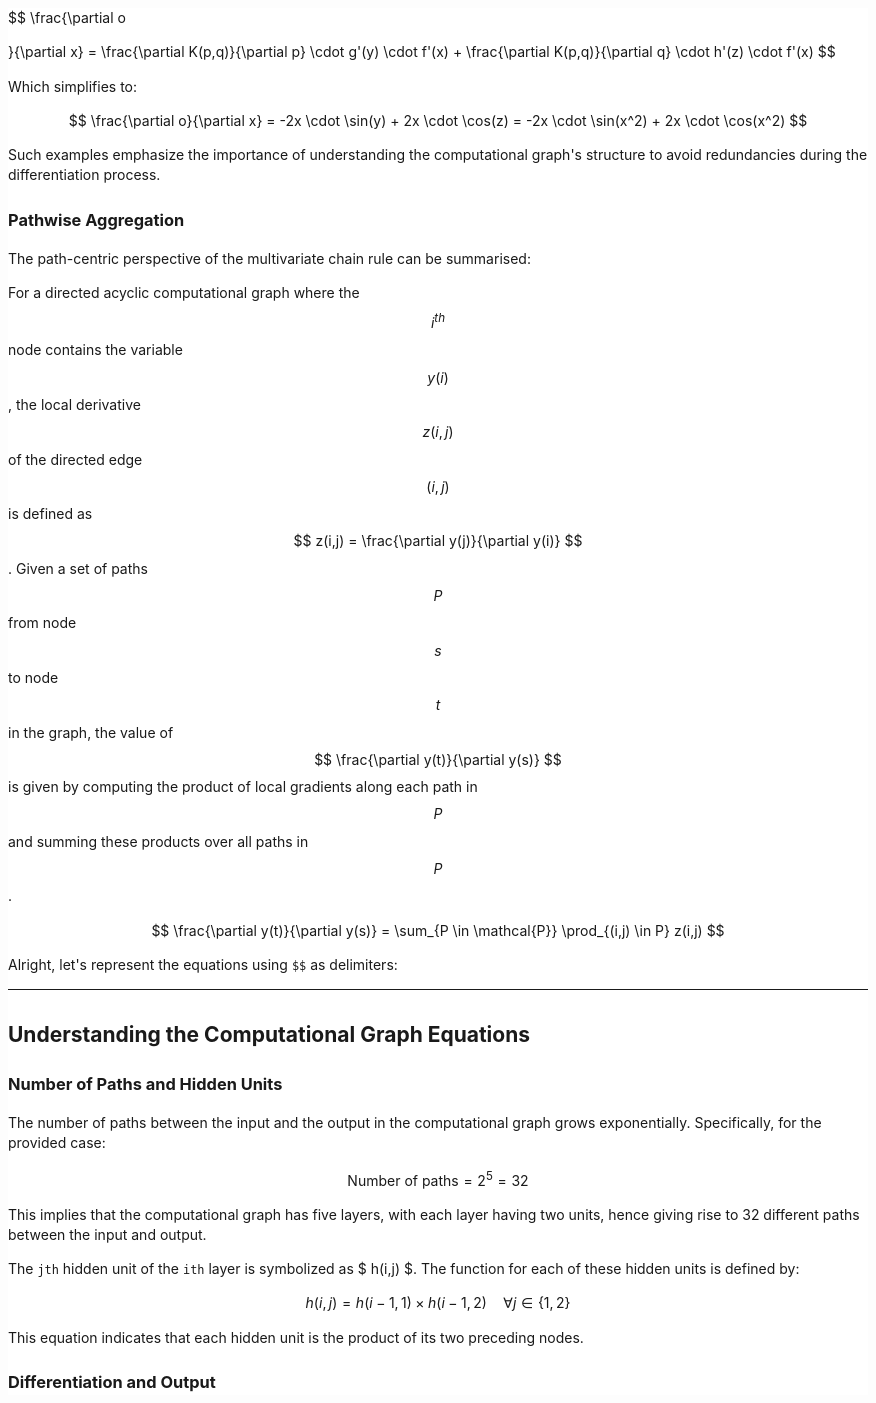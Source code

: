 $$
\frac{\partial o

}{\partial x} = \frac{\partial K(p,q)}{\partial p} \cdot g'(y) \cdot f'(x) + \frac{\partial K(p,q)}{\partial q} \cdot h'(z) \cdot f'(x)
$$

Which simplifies to:

$$
\frac{\partial o}{\partial x} = -2x \cdot \sin(y) + 2x \cdot \cos(z) = -2x \cdot \sin(x^2) + 2x \cdot \cos(x^2)
$$

Such examples emphasize the importance of understanding the computational graph's structure to avoid redundancies during the differentiation process.

### Pathwise Aggregation

The path-centric perspective of the multivariate chain rule can be summarised:

 For a directed acyclic computational graph where the $$ i^{th} $$ node contains the variable $$ y(i) $$, the local derivative $$ z(i,j) $$ of the directed edge $$ (i,j) $$ is defined as $$ z(i,j) = \frac{\partial y(j)}{\partial y(i)} $$. Given a set of paths $$ P $$ from node $$ s $$ to node $$ t $$ in the graph, the value of $$ \frac{\partial y(t)}{\partial y(s)} $$ is given by computing the product of local gradients along each path in $$ P $$ and summing these products over all paths in $$ P $$.

$$
\frac{\partial y(t)}{\partial y(s)} = \sum_{P \in \mathcal{P}} \prod_{(i,j) \in P} z(i,j)
$$

Alright, let's represent the equations using `$$` as delimiters:

---

## Understanding the Computational Graph Equations

### Number of Paths and Hidden Units

The number of paths between the input and the output in the computational graph grows exponentially. Specifically, for the provided case:

$$ \text{Number of paths} = 2^5 = 32 $$

This implies that the computational graph has five layers, with each layer having two units, hence giving rise to 32 different paths between the input and output.

The `jth` hidden unit of the `ith` layer is symbolized as $ h(i,j) $. The function for each of these hidden units is defined by:

$$ h(i,j) = h(i-1,1) \times h(i-1,2) \quad \forall j \in \{1,2\} $$

This equation indicates that each hidden unit is the product of its two preceding nodes.

### Differentiation and Output 

